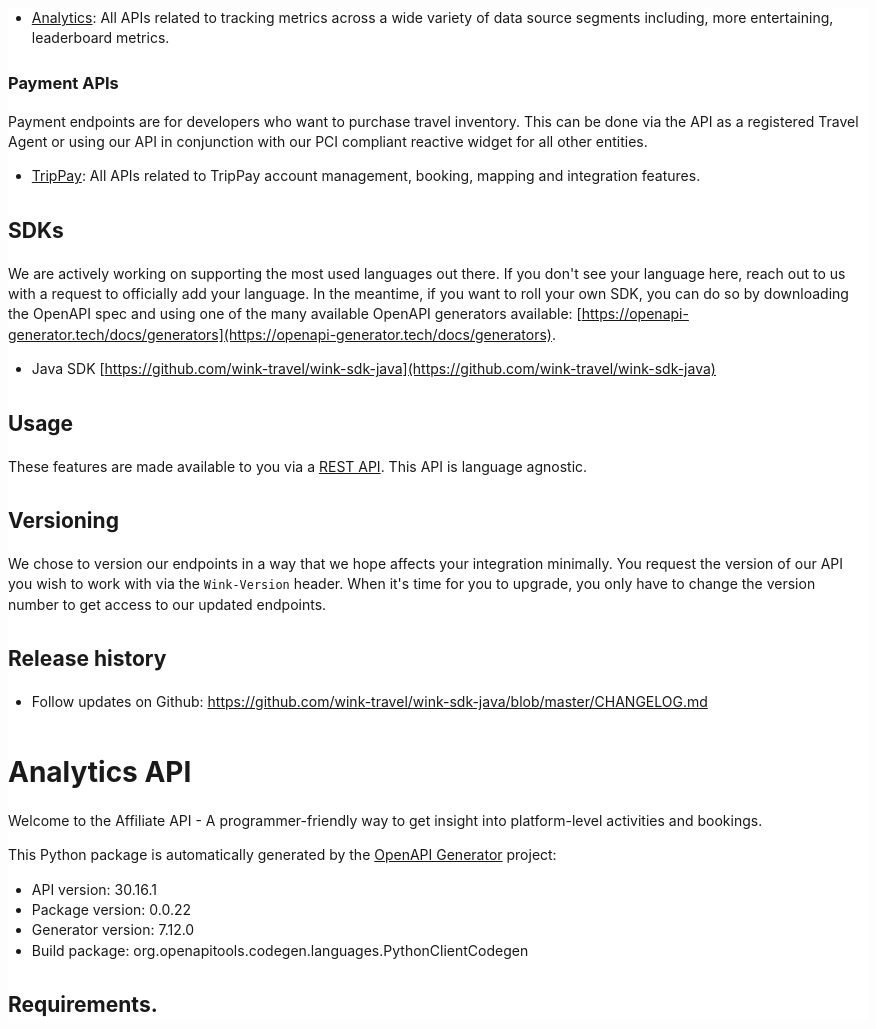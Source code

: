  - [Analytics](/analytics): All APIs related to tracking metrics across a wide variety of data source segments including, more entertaining, leaderboard metrics.

 ### Payment APIs
 Payment endpoints are for developers who want to purchase travel inventory. This can be done via the API as a registered Travel Agent or using our API in conjunction with our PCI compliant reactive widget for all other entities.

 - [TripPay](/reactive): All APIs related to TripPay account management, booking, mapping and integration features.

 ## SDKs
 We are actively working on supporting the most used languages out there. If you don't see your language here, reach out to us with a request to officially add your language. In the meantime, if you want to roll your own SDK, you can do so by downloading the OpenAPI spec and using one of the many available OpenAPI generators available: [https://openapi-generator.tech/docs/generators](https://openapi-generator.tech/docs/generators).

 - Java SDK [https://github.com/wink-travel/wink-sdk-java](https://github.com/wink-travel/wink-sdk-java)

 ## Usage
 These features are made available to you via a [REST API](https://en.wikipedia.org/wiki/Representational_state_transfer). This API is language agnostic.

 ## Versioning
 We chose to version our endpoints in a way that we hope affects your integration minimally. You request the version of our API you wish to work with via the `Wink-Version` header. When it's time for you to upgrade, you only have to change the version number to get access to our updated endpoints.

 ## Release history
 - Follow updates on Github: https://github.com/wink-travel/wink-sdk-java/blob/master/CHANGELOG.md


# Analytics API
Welcome to the Affiliate API - A programmer-friendly way to get insight into platform-level activities and bookings.



This Python package is automatically generated by the [OpenAPI Generator](https://openapi-generator.tech) project:

- API version: 30.16.1
- Package version: 0.0.22
- Generator version: 7.12.0
- Build package: org.openapitools.codegen.languages.PythonClientCodegen

## Requirements.
